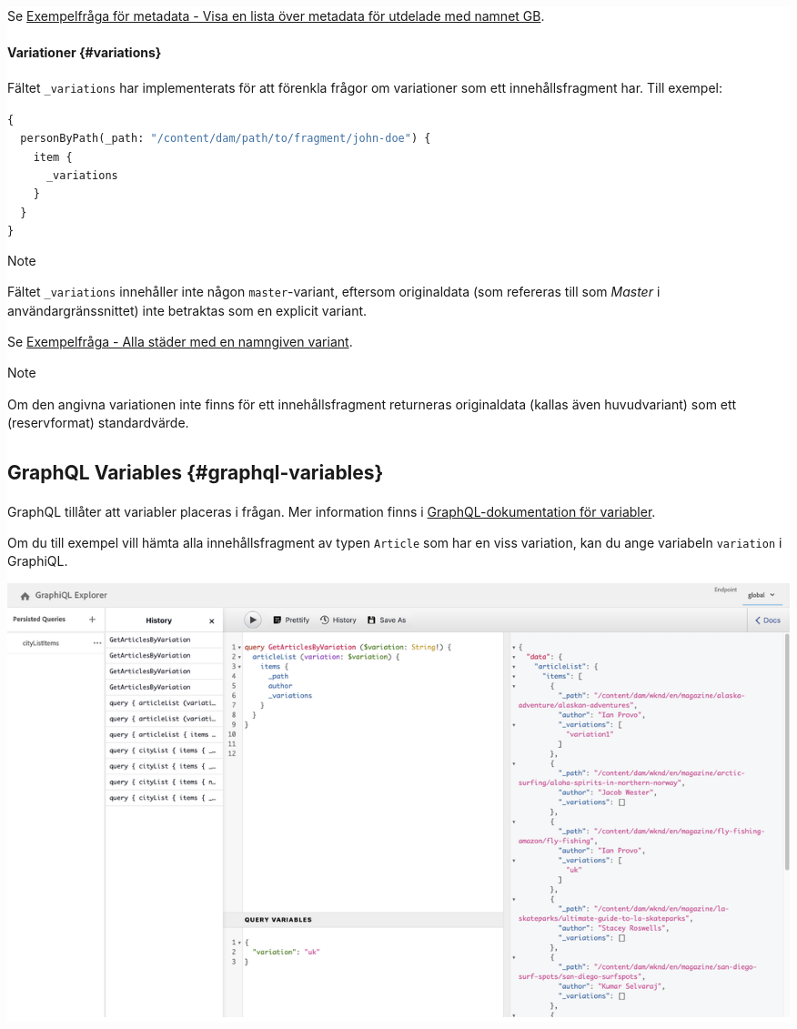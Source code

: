 Se [Exempelfråga för metadata - Visa en lista över metadata för utdelade med namnet GB](/help/sites-developing/headless/graphql-api/content-fragments-graphql-samples.md#sample-metadata-awards-gb).

#### Variationer {#variations}

Fältet `_variations` har implementerats för att förenkla frågor om variationer som ett innehållsfragment har. Till exempel:

```graphql
{
  personByPath(_path: "/content/dam/path/to/fragment/john-doe") {
    item {
      _variations
    }
  }
}
```

>[!NOTE]
>
>Fältet `_variations` innehåller inte någon `master`-variant, eftersom originaldata (som refereras till som *Master* i användargränssnittet) inte betraktas som en explicit variant.

Se [Exempelfråga - Alla städer med en namngiven variant](/help/sites-developing/headless/graphql-api/content-fragments-graphql-samples.md#sample-cities-named-variation).

>[!NOTE]
>
>Om den angivna variationen inte finns för ett innehållsfragment returneras originaldata (kallas även huvudvariant) som ett (reservformat) standardvärde.



## GraphQL Variables {#graphql-variables}

GraphQL tillåter att variabler placeras i frågan. Mer information finns i [GraphQL-dokumentation för variabler](https://graphql.org/learn/queries/#variables).

Om du till exempel vill hämta alla innehållsfragment av typen `Article` som har en viss variation, kan du ange variabeln `variation` i GraphiQL.

![GraphQL-variabler](assets/cfm-graphqlapi-03.png "GraphQL-variabler")
